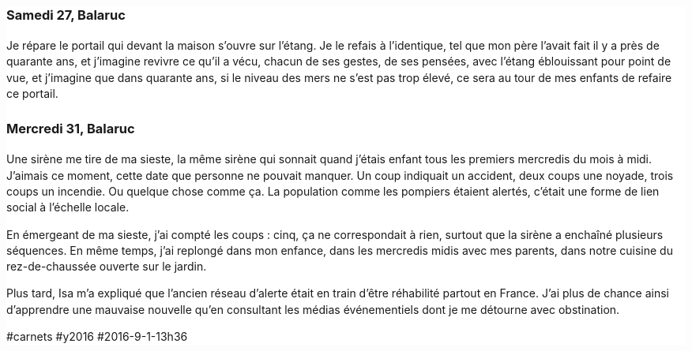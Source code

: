 ### Samedi 27, Balaruc

Je répare le portail qui devant la maison s’ouvre sur l’étang. Je le refais à l’identique, tel que mon père l’avait fait il y a près de quarante ans, et j’imagine revivre ce qu’il a vécu, chacun de ses gestes, de ses pensées, avec l’étang éblouissant pour point de vue, et j’imagine que dans quarante ans, si le niveau des mers ne s’est pas trop élevé, ce sera au tour de mes enfants de refaire ce portail.

### Mercredi 31, Balaruc

Une sirène me tire de ma sieste, la même sirène qui sonnait quand j’étais enfant tous les premiers mercredis du mois à midi. J’aimais ce moment, cette date que personne ne pouvait manquer. Un coup indiquait un accident, deux coups une noyade, trois coups un incendie. Ou quelque chose comme ça. La population comme les pompiers étaient alertés, c’était une forme de lien social à l’échelle locale.

En émergeant de ma sieste, j’ai compté les coups : cinq, ça ne correspondait à rien, surtout que la sirène a enchaîné plusieurs séquences. En même temps, j’ai replongé dans mon enfance, dans les mercredis midis avec mes parents, dans notre cuisine du rez-de-chaussée ouverte sur le jardin.

Plus tard, Isa m’a expliqué que l’ancien réseau d’alerte était en train d’être réhabilité partout en France. J’ai plus de chance ainsi d’apprendre une mauvaise nouvelle qu’en consultant les médias événementiels dont je me détourne avec obstination.

#carnets #y2016 #2016-9-1-13h36
